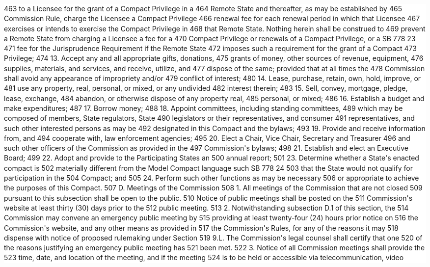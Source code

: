 463 to a Licensee for the grant of a Compact Privilege in a
464 Remote State and thereafter, as may be established by
465 Commission Rule, charge the Licensee a Compact Privilege
466 renewal fee for each renewal period in which that Licensee
467 exercises or intends to exercise the Compact Privilege in
468 that Remote State. Nothing herein shall be construed to
469 prevent a Remote State from charging a Licensee a fee for a
470 Compact Privilege or renewals of a Compact Privilege, or a
SB 778 23
471 fee for the Jurisprudence Requirement if the Remote State
472 imposes such a requirement for the grant of a Compact
473 Privilege;
474 13. Accept any and all appropriate gifts, donations,
475 grants of money, other sources of revenue, equipment,
476 supplies, materials, and services, and receive, utilize, and
477 dispose of the same; provided that at all times the
478 Commission shall avoid any appearance of impropriety and/or
479 conflict of interest;
480 14. Lease, purchase, retain, own, hold, improve, or
481 use any property, real, personal, or mixed, or any undivided
482 interest therein;
483 15. Sell, convey, mortgage, pledge, lease, exchange,
484 abandon, or otherwise dispose of any property real,
485 personal, or mixed;
486 16. Establish a budget and make expenditures;
487 17. Borrow money;
488 18. Appoint committees, including standing committees,
489 which may be composed of members, State regulators, State
490 legislators or their representatives, and consumer
491 representatives, and such other interested persons as may be
492 designated in this Compact and the bylaws;
493 19. Provide and receive information from, and
494 cooperate with, law enforcement agencies;
495 20. Elect a Chair, Vice Chair, Secretary and Treasurer
496 and such other officers of the Commission as provided in the
497 Commission's bylaws;
498 21. Establish and elect an Executive Board;
499 22. Adopt and provide to the Participating States an
500 annual report;
501 23. Determine whether a State's enacted compact is
502 materially different from the Model Compact language such
SB 778 24
503 that the State would not qualify for participation in the
504 Compact; and
505 24. Perform such other functions as may be necessary
506 or appropriate to achieve the purposes of this Compact.
507 D. Meetings of the Commission
508 1. All meetings of the Commission that are not closed
509 pursuant to this subsection shall be open to the public.
510 Notice of public meetings shall be posted on the
511 Commission's website at least thirty (30) days prior to the
512 public meeting.
513 2. Notwithstanding subsection D.1 of this section, the
514 Commission may convene an emergency public meeting by
515 providing at least twenty-four (24) hours prior notice on
516 the Commission's website, and any other means as provided in
517 the Commission's Rules, for any of the reasons it may
518 dispense with notice of proposed rulemaking under Section
519 9.L. The Commission's legal counsel shall certify that one
520 of the reasons justifying an emergency public meeting has
521 been met.
522 3. Notice of all Commission meetings shall provide the
523 time, date, and location of the meeting, and if the meeting
524 is to be held or accessible via telecommunication, video